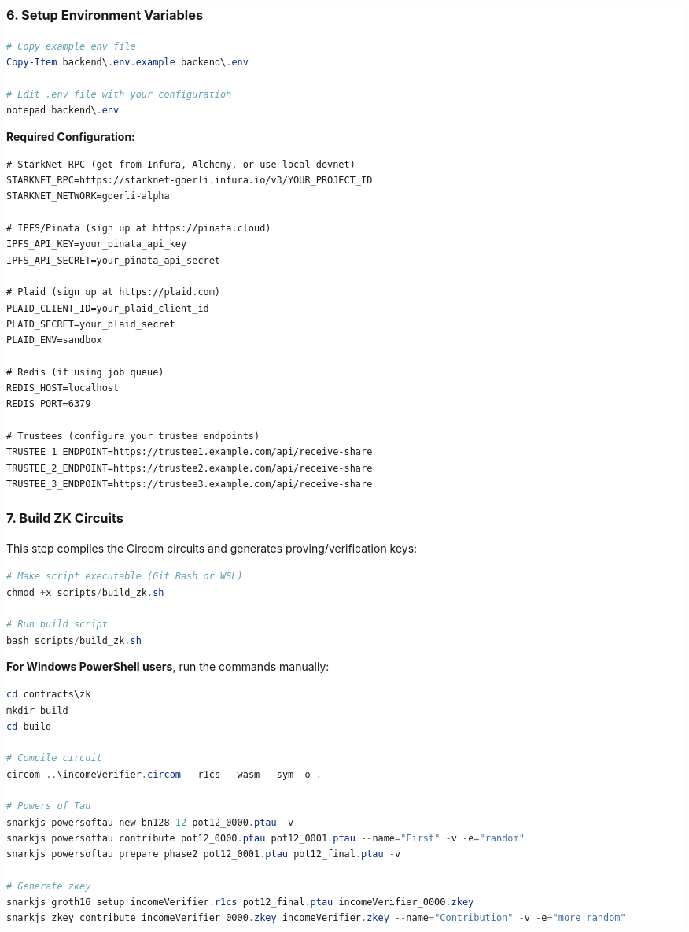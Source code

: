 ### 6. Setup Environment Variables

```powershell
# Copy example env file
Copy-Item backend\.env.example backend\.env

# Edit .env file with your configuration
notepad backend\.env
```

**Required Configuration:**

```env
# StarkNet RPC (get from Infura, Alchemy, or use local devnet)
STARKNET_RPC=https://starknet-goerli.infura.io/v3/YOUR_PROJECT_ID
STARKNET_NETWORK=goerli-alpha

# IPFS/Pinata (sign up at https://pinata.cloud)
IPFS_API_KEY=your_pinata_api_key
IPFS_API_SECRET=your_pinata_api_secret

# Plaid (sign up at https://plaid.com)
PLAID_CLIENT_ID=your_plaid_client_id
PLAID_SECRET=your_plaid_secret
PLAID_ENV=sandbox

# Redis (if using job queue)
REDIS_HOST=localhost
REDIS_PORT=6379

# Trustees (configure your trustee endpoints)
TRUSTEE_1_ENDPOINT=https://trustee1.example.com/api/receive-share
TRUSTEE_2_ENDPOINT=https://trustee2.example.com/api/receive-share
TRUSTEE_3_ENDPOINT=https://trustee3.example.com/api/receive-share
```

### 7. Build ZK Circuits

This step compiles the Circom circuits and generates proving/verification keys:

```powershell
# Make script executable (Git Bash or WSL)
chmod +x scripts/build_zk.sh

# Run build script
bash scripts/build_zk.sh
```

**For Windows PowerShell users**, run the commands manually:

```powershell
cd contracts\zk
mkdir build
cd build

# Compile circuit
circom ..\incomeVerifier.circom --r1cs --wasm --sym -o .

# Powers of Tau
snarkjs powersoftau new bn128 12 pot12_0000.ptau -v
snarkjs powersoftau contribute pot12_0000.ptau pot12_0001.ptau --name="First" -v -e="random"
snarkjs powersoftau prepare phase2 pot12_0001.ptau pot12_final.ptau -v

# Generate zkey
snarkjs groth16 setup incomeVerifier.r1cs pot12_final.ptau incomeVerifier_0000.zkey
snarkjs zkey contribute incomeVerifier_0000.zkey incomeVerifier.zkey --name="Contribution" -v -e="more random"
```
